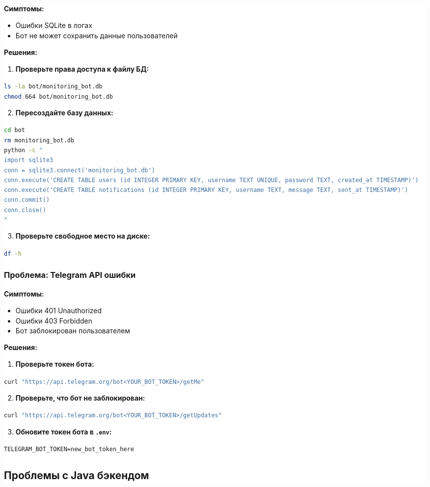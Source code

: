 **Симптомы:**
- Ошибки SQLite в логах
- Бот не может сохранить данные пользователей

**Решения:**

1. **Проверьте права доступа к файлу БД:**
```bash
ls -la bot/monitoring_bot.db
chmod 664 bot/monitoring_bot.db
```

2. **Пересоздайте базу данных:**
```bash
cd bot
rm monitoring_bot.db
python -c "
import sqlite3
conn = sqlite3.connect('monitoring_bot.db')
conn.execute('CREATE TABLE users (id INTEGER PRIMARY KEY, username TEXT UNIQUE, password TEXT, created_at TIMESTAMP)')
conn.execute('CREATE TABLE notifications (id INTEGER PRIMARY KEY, username TEXT, message TEXT, sent_at TIMESTAMP)')
conn.commit()
conn.close()
"
```

3. **Проверьте свободное место на диске:**
```bash
df -h
```

### Проблема: Telegram API ошибки

**Симптомы:**
- Ошибки 401 Unauthorized
- Ошибки 403 Forbidden
- Бот заблокирован пользователем

**Решения:**

1. **Проверьте токен бота:**
```bash
curl "https://api.telegram.org/bot<YOUR_BOT_TOKEN>/getMe"
```

2. **Проверьте, что бот не заблокирован:**
```bash
curl "https://api.telegram.org/bot<YOUR_BOT_TOKEN>/getUpdates"
```

3. **Обновите токен бота в `.env`:**
```env
TELEGRAM_BOT_TOKEN=new_bot_token_here
```

## Проблемы с Java бэкендом
